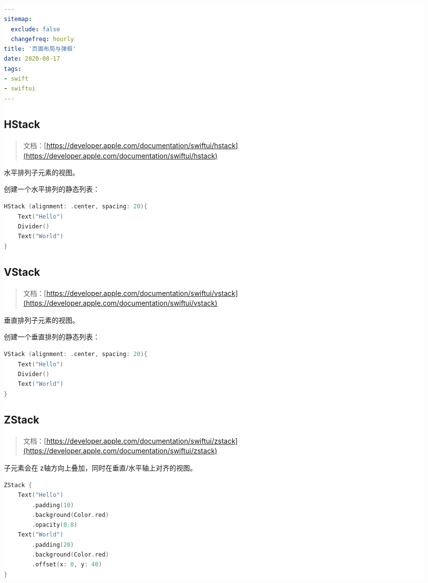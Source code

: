 ```yaml
---
sitemap:
  exclude: false
  changefreq: hourly
title: '页面布局与弹框'
date: 2020-08-17
tags:
- swift
- swiftui
---
```


## HStack

> 文档：[https://developer.apple.com/documentation/swiftui/hstack](https://developer.apple.com/documentation/swiftui/hstack)

水平排列子元素的视图。

创建一个水平排列的静态列表：

```swift
HStack (alignment: .center, spacing: 20){
    Text("Hello")
    Divider()
    Text("World")
}
```

## VStack

> 文档：[https://developer.apple.com/documentation/swiftui/vstack](https://developer.apple.com/documentation/swiftui/vstack)

垂直排列子元素的视图。

创建一个垂直排列的静态列表：

```swift
VStack (alignment: .center, spacing: 20){
    Text("Hello")
    Divider()
    Text("World")
}
```

## ZStack

> 文档：[https://developer.apple.com/documentation/swiftui/zstack](https://developer.apple.com/documentation/swiftui/zstack)

子元素会在 z轴方向上叠加，同时在垂直/水平轴上对齐的视图。

```swift
ZStack {
    Text("Hello")
        .padding(10)
        .background(Color.red)
        .opacity(0.8)
    Text("World")
        .padding(20)
        .background(Color.red)
        .offset(x: 0, y: 40)
}
```
